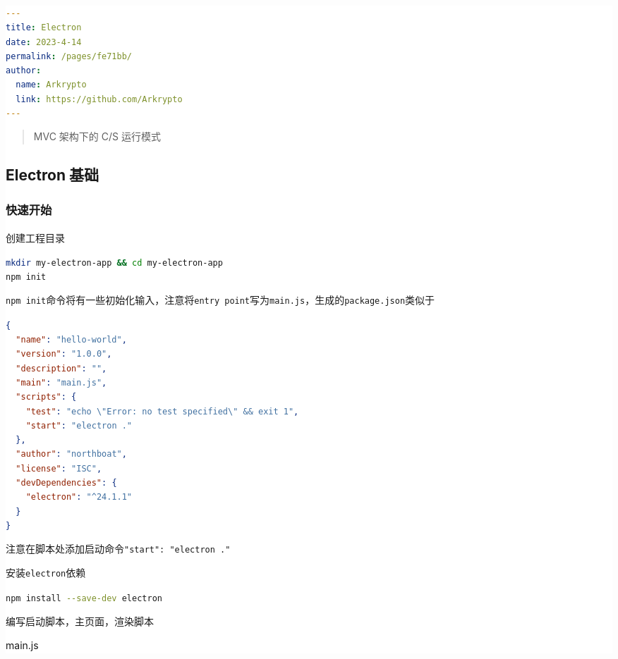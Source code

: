 ```yaml
---
title: Electron
date: 2023-4-14
permalink: /pages/fe71bb/
author: 
  name: Arkrypto
  link: https://github.com/Arkrypto
---
```


> MVC 架构下的 C/S 运行模式

## Electron 基础

### 快速开始

创建工程目录

```bash
mkdir my-electron-app && cd my-electron-app
npm init
```

`npm init`命令将有一些初始化输入，注意将`entry point`写为`main.js`，生成的`package.json`类似于

```json
{
  "name": "hello-world",
  "version": "1.0.0",
  "description": "",
  "main": "main.js",
  "scripts": {
    "test": "echo \"Error: no test specified\" && exit 1",
    "start": "electron ."
  },
  "author": "northboat",
  "license": "ISC",
  "devDependencies": {
    "electron": "^24.1.1"
  }
}
```

注意在脚本处添加启动命令`"start": "electron ."`

安装`electron`依赖

```bash
npm install --save-dev electron
```

编写启动脚本，主页面，渲染脚本

main.js
